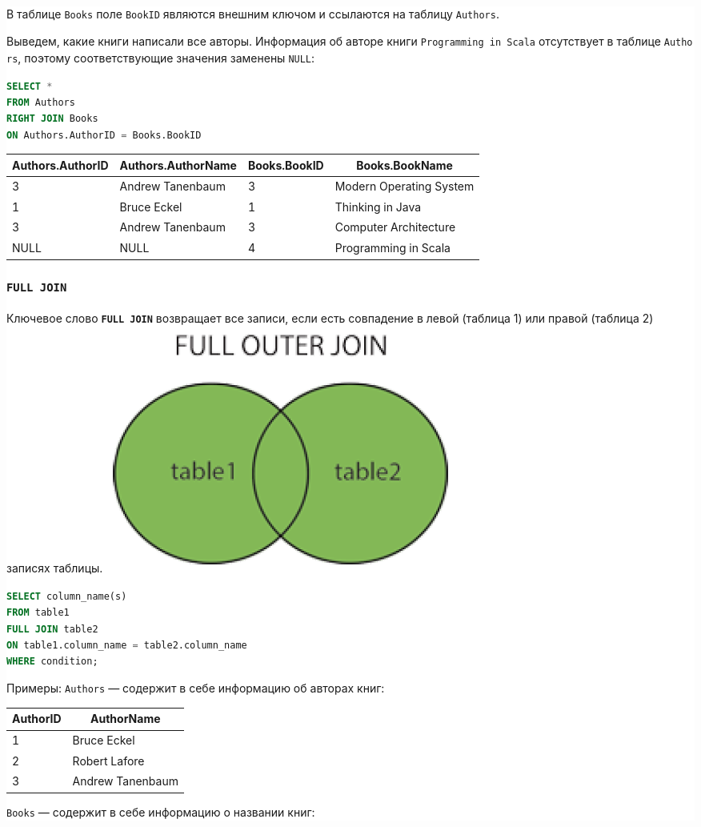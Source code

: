 В таблице `Books` поле `BookID` являются внешним ключом и ссылаются на таблицу `Authors`.

Выведем, какие книги написали все авторы. Информация об авторе книги `Programming in Scala` отсутствует в таблице `Authors`, поэтому соответствующие значения заменены `NULL`:
```sql
SELECT *
FROM Authors
RIGHT JOIN Books
ON Authors.AuthorID = Books.BookID
```

| Authors.AuthorID | Authors.AuthorName | Books.BookID | Books.BookName          |
| ---------------- | ------------------ | ------------ | ----------------------- |
| 3                | Andrew Tanenbaum   | 3            | Modern Operating System |
| 1                | Bruce Eckel        | 1            | Thinking in Java        |
| 3                | Andrew Tanenbaum   | 3            | Computer Architecture   |
| NULL             | NULL               | 4            | Programming in Scala    |
### `FULL JOIN`
Ключевое слово **`FULL JOIN`** возвращает все записи, если есть совпадение в левой (таблица 1) или правой (таблица 2) записях таблицы.
![sql_full_join](/pictures/sql_full_join.png)
```sql
SELECT column_name(s)
FROM table1
FULL JOIN table2
ON table1.column_name = table2.column_name
WHERE condition;
```

Примеры:
`Authors` — содержит в себе информацию об авторах книг:

| AuthorID | AuthorName       |
| -------- | ---------------- |
| 1        | Bruce Eckel      |
| 2        | Robert Lafore    |
| 3        | Andrew Tanenbaum |
`Books` — содержит в себе информацию о названии книг:
